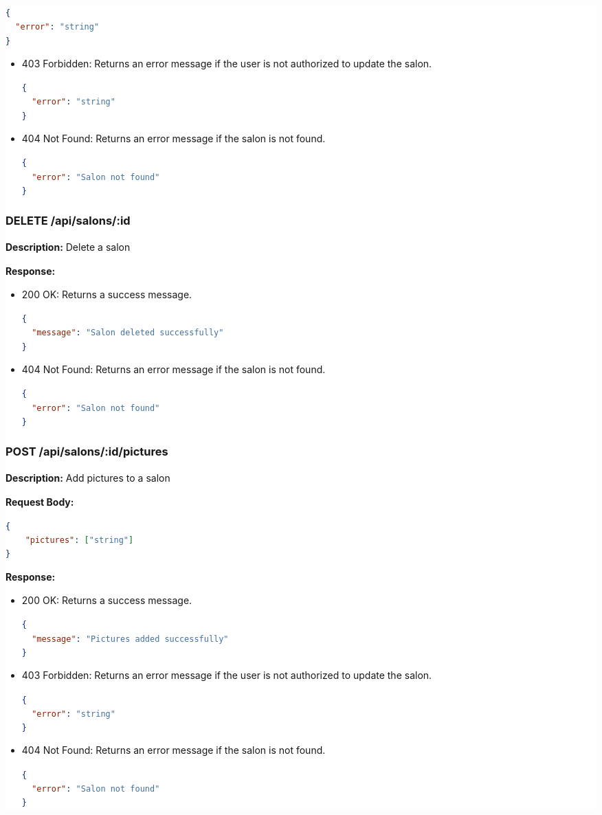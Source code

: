   ```json
  {
  	"error": "string"
  }
  ```
- 403 Forbidden: Returns an error message if the user is not authorized to update the salon.
  ```json
  {
  	"error": "string"
  }
  ```
- 404 Not Found: Returns an error message if the salon is not found.
  ```json
  {
  	"error": "Salon not found"
  }
  ```

### DELETE /api/salons/:id

**Description:** Delete a salon

**Response:**

- 200 OK: Returns a success message.
  ```json
  {
  	"message": "Salon deleted successfully"
  }
  ```
- 404 Not Found: Returns an error message if the salon is not found.
  ```json
  {
  	"error": "Salon not found"
  }
  ```

### POST /api/salons/:id/pictures

**Description:** Add pictures to a salon

**Request Body:**

```json
{
	"pictures": ["string"]
}
```

**Response:**

- 200 OK: Returns a success message.
  ```json
  {
  	"message": "Pictures added successfully"
  }
  ```
- 403 Forbidden: Returns an error message if the user is not authorized to update the salon.
  ```json
  {
  	"error": "string"
  }
  ```
- 404 Not Found: Returns an error message if the salon is not found.
  ```json
  {
  	"error": "Salon not found"
  }
  ```
